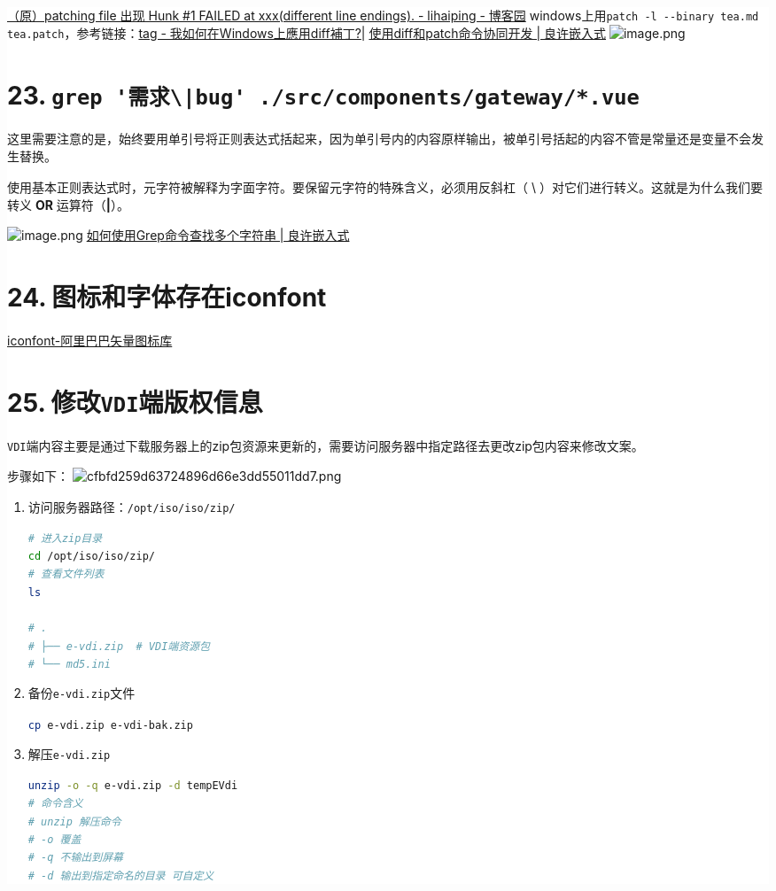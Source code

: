 [（原）patching file 出现 Hunk #1 FAILED at xxx(different line endings). - lihaiping - 博客园](https://www.cnblogs.com/lihaiping/p/15895156.html)
windows上用`patch -l --binary tea.md tea.patch`，参考链接：[tag - 我如何在Windows上應用diff補丁?](https://code-examples.net/zh-TW/q/7e489)| [使用diff和patch命令协同开发 | 良许嵌入式](https://www.lxlinux.net/e/linux/linux-diff-patch.html#%E6%A0%B9%E6%8D%AE%E5%B7%AE%E5%BC%82%E5%88%9B%E5%BB%BApatch%E6%96%87%E4%BB%B6)
![image.png](https://raw.githubusercontent.com/zaggerj/obsidian_picgo/main/obsidian/20240116140851.png)

# 23. `grep '需求\|bug' ./src/components/gateway/*.vue`

这里需要注意的是，始终要用单引号将正则表达式括起来，因为单引号内的内容原样输出，被单引号括起的内容不管是常量还是变量不会发生替换。

使用基本正则表达式时，元字符被解释为字面字符。要保留元字符的特殊含义，必须用反斜杠（ \ ）对它们进行转义。这就是为什么我们要转义 **OR** 运算符（**|**）。

![image.png](https://raw.githubusercontent.com/zaggerj/obsidian_picgo/main/obsidian/20240116110108.png)
[如何使用Grep命令查找多个字符串 | 良许嵌入式](https://www.lxlinux.net/e/linux/find-multiple-strings-using-grep-command.html)

# 24. 图标和字体存在iconfont

[iconfont-阿里巴巴矢量图标库](https://www.iconfont.cn/notifications?tab=official)

# 25. 修改`VDI`端版权信息

`VDI`端内容主要是通过下载服务器上的zip包资源来更新的，需要访问服务器中指定路径去更改zip包内容来修改文案。

步骤如下：
![cfbfd259d63724896d66e3dd55011dd7.png](https://raw.githubusercontent.com/zaggerj/obsidian_picgo/main/obsidian/cfbfd259d63724896d66e3dd55011dd7.png)

1. 访问服务器路径：`/opt/iso/iso/zip/`

   ```bash
   # 进入zip目录
   cd /opt/iso/iso/zip/
   # 查看文件列表
   ls
   
   # .
   # ├── e-vdi.zip  # VDI端资源包
   # └── md5.ini
   ```

2. 备份`e-vdi.zip`文件

   ```bash
   cp e-vdi.zip e-vdi-bak.zip
   ```

3. 解压`e-vdi.zip`

   ```bash
   unzip -o -q e-vdi.zip -d tempEVdi
   # 命令含义
   # unzip 解压命令
   # -o 覆盖
   # -q 不输出到屏幕
   # -d 输出到指定命名的目录 可自定义
   ```
